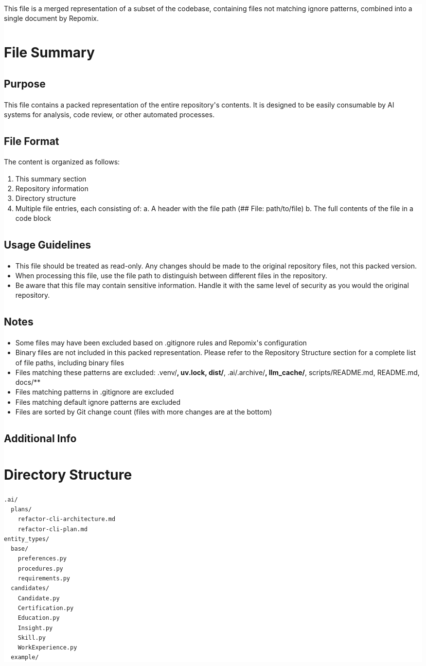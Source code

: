 This file is a merged representation of a subset of the codebase, containing files not matching ignore patterns, combined into a single document by Repomix.

# File Summary

## Purpose
This file contains a packed representation of the entire repository's contents.
It is designed to be easily consumable by AI systems for analysis, code review,
or other automated processes.

## File Format
The content is organized as follows:
1. This summary section
2. Repository information
3. Directory structure
4. Multiple file entries, each consisting of:
  a. A header with the file path (## File: path/to/file)
  b. The full contents of the file in a code block

## Usage Guidelines
- This file should be treated as read-only. Any changes should be made to the
  original repository files, not this packed version.
- When processing this file, use the file path to distinguish
  between different files in the repository.
- Be aware that this file may contain sensitive information. Handle it with
  the same level of security as you would the original repository.

## Notes
- Some files may have been excluded based on .gitignore rules and Repomix's configuration
- Binary files are not included in this packed representation. Please refer to the Repository Structure section for a complete list of file paths, including binary files
- Files matching these patterns are excluded: .venv/**, uv.lock, dist/**, .ai/.archive/**, llm_cache/**, scripts/README.md, README.md, docs/**
- Files matching patterns in .gitignore are excluded
- Files matching default ignore patterns are excluded
- Files are sorted by Git change count (files with more changes are at the bottom)

## Additional Info

# Directory Structure
```
.ai/
  plans/
    refactor-cli-architecture.md
    refactor-cli-plan.md
entity_types/
  base/
    preferences.py
    procedures.py
    requirements.py
  candidates/
    Candidate.py
    Certification.py
    Education.py
    Insight.py
    Skill.py
    WorkExperience.py
  example/
```